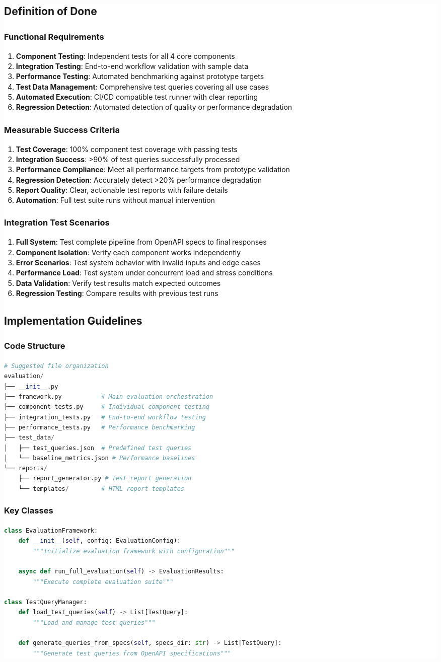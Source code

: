 ## Definition of Done

### Functional Requirements
1. **Component Testing**: Independent tests for all 4 core components
2. **Integration Testing**: End-to-end workflow validation with sample data
3. **Performance Testing**: Automated benchmarking against prototype targets
4. **Test Data Management**: Comprehensive test queries covering all use cases
5. **Automated Execution**: CI/CD compatible test runner with clear reporting
6. **Regression Detection**: Automated detection of quality or performance degradation

### Measurable Success Criteria
1. **Test Coverage**: 100% component test coverage with passing tests
2. **Integration Success**: >90% of test queries successfully processed
3. **Performance Compliance**: Meet all performance targets from prototype validation
4. **Regression Detection**: Accurately detect >20% performance degradation
5. **Report Quality**: Clear, actionable test reports with failure details
6. **Automation**: Full test suite runs without manual intervention

### Integration Test Scenarios
1. **Full System**: Test complete pipeline from OpenAPI specs to final responses
2. **Component Isolation**: Verify each component works independently
3. **Error Scenarios**: Test system behavior with invalid inputs and edge cases
4. **Performance Load**: Test system under concurrent load and stress conditions
5. **Data Validation**: Verify test results match expected outcomes
6. **Regression Testing**: Compare results with previous test runs

## Implementation Guidelines

### Code Structure
```python
# Suggested file organization
evaluation/
├── __init__.py
├── framework.py           # Main evaluation orchestration
├── component_tests.py     # Individual component testing
├── integration_tests.py   # End-to-end workflow testing
├── performance_tests.py   # Performance benchmarking
├── test_data/
│   ├── test_queries.json  # Predefined test queries
│   └── baseline_metrics.json # Performance baselines
└── reports/
    ├── report_generator.py # Test report generation
    └── templates/         # HTML report templates
```

### Key Classes
```python
class EvaluationFramework:
    def __init__(self, config: EvaluationConfig):
        """Initialize evaluation framework with configuration"""
        
    async def run_full_evaluation(self) -> EvaluationResults:
        """Execute complete evaluation suite"""

class TestQueryManager:
    def load_test_queries(self) -> List[TestQuery]:
        """Load and manage test queries"""
        
    def generate_queries_from_specs(self, specs_dir: str) -> List[TestQuery]:
        """Generate test queries from OpenAPI specifications"""

```